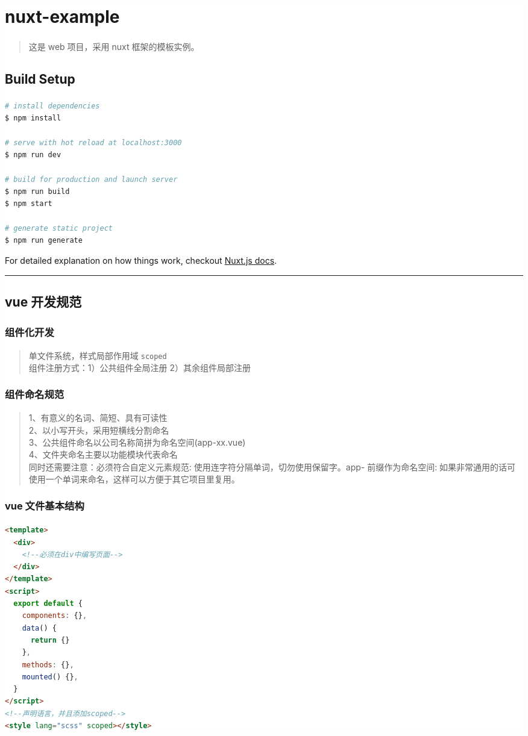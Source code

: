 # nuxt-example

> 这是 web 项目，采用 nuxt 框架的模板实例。

## Build Setup

```bash
# install dependencies
$ npm install

# serve with hot reload at localhost:3000
$ npm run dev

# build for production and launch server
$ npm run build
$ npm start

# generate static project
$ npm run generate
```

For detailed explanation on how things work, checkout [Nuxt.js docs](https://nuxtjs.org).

---

## vue 开发规范

### 组件化开发

> 单文件系统，样式局部作用域 `scoped`  
> 组件注册方式：1）公共组件全局注册 2）其余组件局部注册

### 组件命名规范

> 1、有意义的名词、简短、具有可读性  
> 2、以小写开头，采用短横线分割命名  
> 3、公共组件命名以公司名称简拼为命名空间(app-xx.vue)  
> 4、文件夹命名主要以功能模块代表命名  
> 同时还需要注意：必须符合自定义元素规范: 使用连字符分隔单词，切勿使用保留字。app- 前缀作为命名空间: 如果非常通用的话可使用一个单词来命名，这样可以方便于其它项目里复用。

### vue 文件基本结构

```html
<template>
  <div>
    <!--必须在div中编写页面-->
  </div>
</template>
<script>
  export default {
    components: {},
    data() {
      return {}
    },
    methods: {},
    mounted() {},
  }
</script>
<!--声明语言，并且添加scoped-->
<style lang="scss" scoped></style>
```
